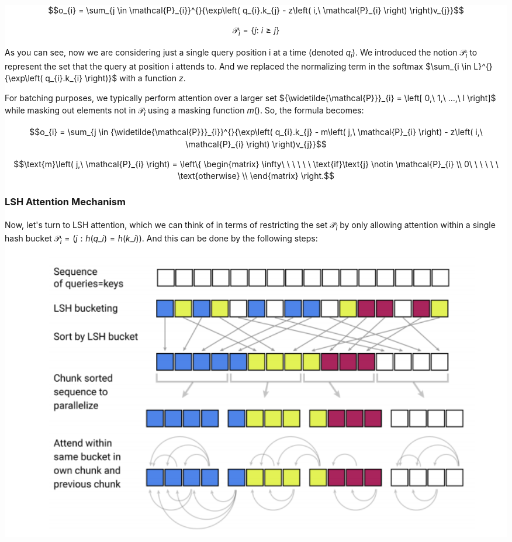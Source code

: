 $$o_{i} = \sum_{j \in \mathcal{P}_{i}}^{}{\exp\left( q_{i}.k_{j} - z\left( i,\ \mathcal{P}_{i} \right) \right)v_{j}}$$

$$\mathcal{P}_{i} = \left\{ j:\ i \geq j \right\}$$

As you can see, now we are considering just a single query position i at
a time (denoted <span>$q_{i}$</span>). We introduced the notion
<span>$\mathcal{P}_{i}$</span> to represent the set that the query at position
i attends to. And we replaced the normalizing term in the softmax
<span>$\sum_{i \in L}^{}{\exp\left( q_{i}.k_{i} \right)}$</span> with a
function <span>$z$</span>.

For batching purposes, we typically perform attention over a larger set
<span>${\widetilde{\mathcal{P}}}_{i} = \left[ 0,\ 1,\ ...,\ l \right]$</span>
while masking out elements not in <span>$\mathcal{P}_{i}$</span> using a
masking function <span>$m()$</span>. So, the formula becomes:

$$o_{i} = \sum_{j \in {\widetilde{\mathcal{P}}}_{i}}^{}{\exp\left( q_{i}.k_{j} - m\left( j,\ \mathcal{P}_{i} \right) - z\left( i,\ \mathcal{P}_{i} \right) \right)v_{j}}$$

$$\text{m}\left( j,\ \mathcal{P}_{i} \right) = \left\{ \begin{matrix}
\infty\ \ \ \ \ \ \text{if}\text{j} \notin \mathcal{P}_{i} \\
0\ \ \ \ \ \ \text{otherwise} \\
\end{matrix} \right.$$

### LSH Attention Mechanism

Now, let's turn to LSH attention, which we can think of in terms of
restricting the set <span>$\mathcal{P}_{i}$</span> by only allowing attention
within a single hash bucket
<span>$\mathcal{P}_{i} = \left( j:h\left( q\_{i} \right) = h\left( k\_{i} \right) \right)$</span>.
And this can be done by the following steps:

<div align="center">
    <img src="media/Reformer/image1.png" width=750>
</div>
